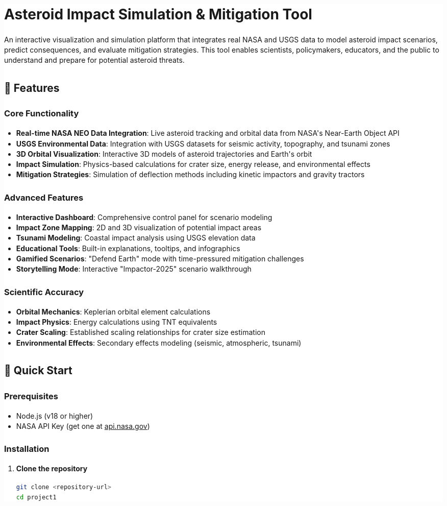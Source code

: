 # Asteroid Impact Simulation & Mitigation Tool

An interactive visualization and simulation platform that integrates real NASA and USGS data to model asteroid impact scenarios, predict consequences, and evaluate mitigation strategies. This tool enables scientists, policymakers, educators, and the public to understand and prepare for potential asteroid threats.

## 🌟 Features

### Core Functionality

- **Real-time NASA NEO Data Integration**: Live asteroid tracking and orbital data from NASA's Near-Earth Object API
- **USGS Environmental Data**: Integration with USGS datasets for seismic activity, topography, and tsunami zones
- **3D Orbital Visualization**: Interactive 3D models of asteroid trajectories and Earth's orbit
- **Impact Simulation**: Physics-based calculations for crater size, energy release, and environmental effects
- **Mitigation Strategies**: Simulation of deflection methods including kinetic impactors and gravity tractors

### Advanced Features

- **Interactive Dashboard**: Comprehensive control panel for scenario modeling
- **Impact Zone Mapping**: 2D and 3D visualization of potential impact areas
- **Tsunami Modeling**: Coastal impact analysis using USGS elevation data
- **Educational Tools**: Built-in explanations, tooltips, and infographics
- **Gamified Scenarios**: "Defend Earth" mode with time-pressured mitigation challenges
- **Storytelling Mode**: Interactive "Impactor-2025" scenario walkthrough

### Scientific Accuracy

- **Orbital Mechanics**: Keplerian orbital element calculations
- **Impact Physics**: Energy calculations using TNT equivalents
- **Crater Scaling**: Established scaling relationships for crater size estimation
- **Environmental Effects**: Secondary effects modeling (seismic, atmospheric, tsunami)

## 🚀 Quick Start

### Prerequisites

- Node.js (v18 or higher)
- NASA API Key (get one at [api.nasa.gov](https://api.nasa.gov))

### Installation

1. **Clone the repository**

   ```bash
   git clone <repository-url>
   cd project1
   ```
